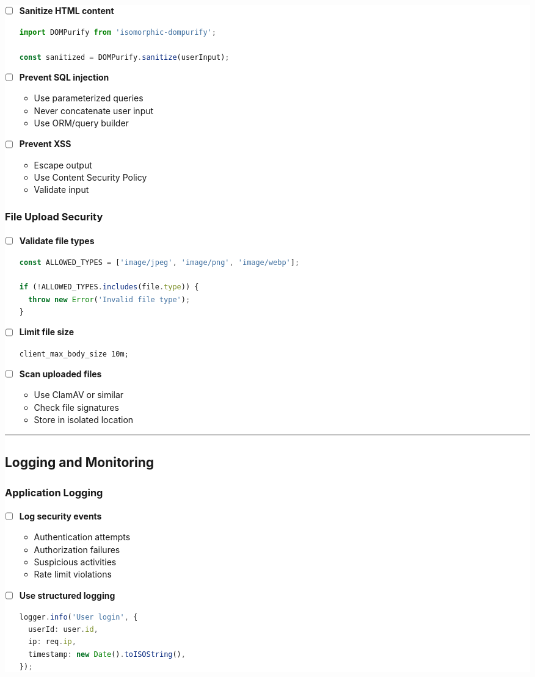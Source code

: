 - [ ] **Sanitize HTML content**
  ```typescript
  import DOMPurify from 'isomorphic-dompurify';

  const sanitized = DOMPurify.sanitize(userInput);
  ```

- [ ] **Prevent SQL injection**
  - Use parameterized queries
  - Never concatenate user input
  - Use ORM/query builder

- [ ] **Prevent XSS**
  - Escape output
  - Use Content Security Policy
  - Validate input

### File Upload Security

- [ ] **Validate file types**
  ```typescript
  const ALLOWED_TYPES = ['image/jpeg', 'image/png', 'image/webp'];

  if (!ALLOWED_TYPES.includes(file.type)) {
    throw new Error('Invalid file type');
  }
  ```

- [ ] **Limit file size**
  ```nginx
  client_max_body_size 10m;
  ```

- [ ] **Scan uploaded files**
  - Use ClamAV or similar
  - Check file signatures
  - Store in isolated location

---

## Logging and Monitoring

### Application Logging

- [ ] **Log security events**
  - Authentication attempts
  - Authorization failures
  - Suspicious activities
  - Rate limit violations

- [ ] **Use structured logging**
  ```typescript
  logger.info('User login', {
    userId: user.id,
    ip: req.ip,
    timestamp: new Date().toISOString(),
  });
  ```
